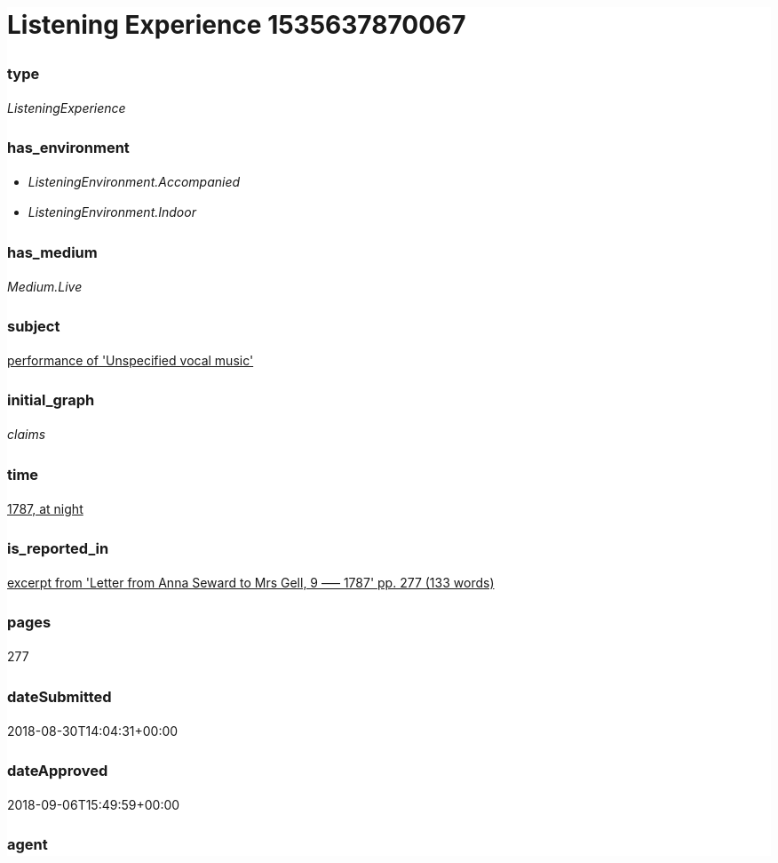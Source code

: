 # Listening Experience 1535637870067

### type


*ListeningExperience*

### has_environment

 - *ListeningEnvironment.Accompanied*

 - *ListeningEnvironment.Indoor*

### has_medium


*Medium.Live*

### subject


[performance of 'Unspecified vocal music'](#performance-of-'Unspecified-vocal-music')

### initial_graph


*claims*

### time


[1787, at night](#1787-at-night)

### is_reported_in


[excerpt from 'Letter from Anna Seward to Mrs Gell, 9 ––– 1787' pp. 277 (133 words)](#excerpt-from-'Letter-from-Anna-Seward-to-Mrs-Gell-9-–––-1787'-pp.-277-(133-words))

### pages


277

### dateSubmitted


2018-08-30T14:04:31+00:00

### dateApproved


2018-09-06T15:49:59+00:00

### agent
